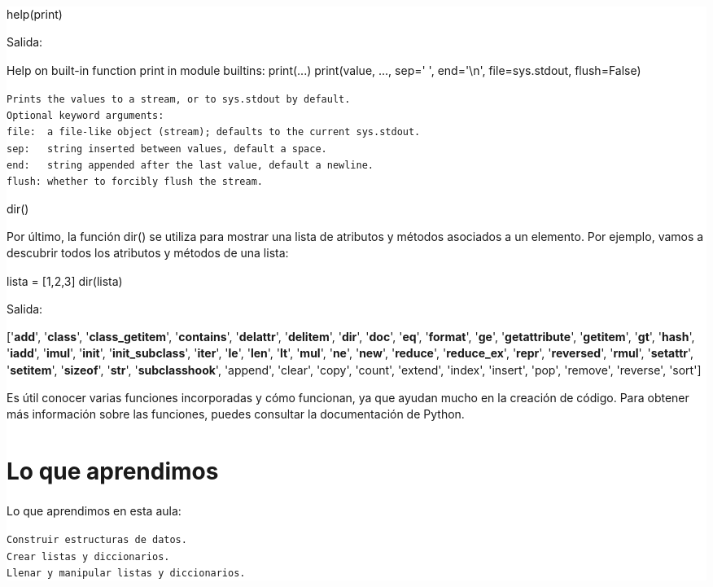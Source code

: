 help(print)

Salida:

Help on built-in function print in module builtins:
print(...)
    print(value, ..., sep=' ', end='\n', file=sys.stdout, flush=False)
    
    Prints the values to a stream, or to sys.stdout by default.
    Optional keyword arguments:
    file:  a file-like object (stream); defaults to the current sys.stdout.
    sep:   string inserted between values, default a space.
    end:   string appended after the last value, default a newline.
    flush: whether to forcibly flush the stream.

dir()

Por último, la función dir() se utiliza para mostrar una lista de atributos y métodos asociados a un elemento. Por ejemplo, vamos a descubrir todos los atributos y métodos de una lista:

lista = [1,2,3]
dir(lista)

Salida:

['__add__', '__class__', '__class_getitem__', '__contains__', '__delattr__', '__delitem__', '__dir__', '__doc__', '__eq__', '__format__', '__ge__', '__getattribute__', '__getitem__', '__gt__', '__hash__', '__iadd__', '__imul__', '__init__', '__init_subclass__', '__iter__', '__le__', '__len__', '__lt__', '__mul__', '__ne__', '__new__', '__reduce__', '__reduce_ex__', '__repr__', '__reversed__', '__rmul__', '__setattr__', '__setitem__', '__sizeof__', '__str__', '__subclasshook__', 'append', 'clear', 'copy', 'count', 'extend', 'index', 'insert', 'pop', 'remove', 'reverse', 'sort']

Es útil conocer varias funciones incorporadas y cómo funcionan, ya que ayudan mucho en la creación de código. Para obtener más información sobre las funciones, puedes consultar la documentación de Python.

# Lo que aprendimos



Lo que aprendimos en esta aula:

    Construir estructuras de datos.
    Crear listas y diccionarios.
    Llenar y manipular listas y diccionarios.

